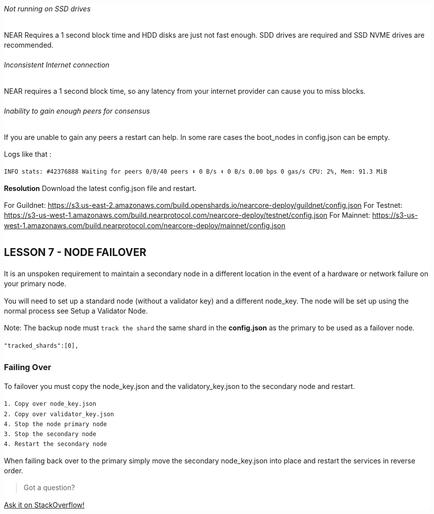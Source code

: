 ###### Not running on SSD drives
NEAR Requires a 1 second block time and HDD disks are just not fast enough. SDD drives are required and SSD NVME drives are recommended.

###### Inconsistent Internet connection
NEAR requires a 1 second block time, so any latency from your internet provider can cause you to miss blocks.

###### Inability to gain enough peers for consensus
If you are unable to gain any peers a restart can help. In some rare cases the boot_nodes in config.json can be empty.

Logs like that :
```
INFO stats: #42376888 Waiting for peers 0/0/40 peers ⬇ 0 B/s ⬆ 0 B/s 0.00 bps 0 gas/s CPU: 2%, Mem: 91.3 MiB
```

**Resolution**
Download the latest config.json file and restart.

For Guildnet: https://s3.us-east-2.amazonaws.com/build.openshards.io/nearcore-deploy/guildnet/config.json
For Testnet: https://s3-us-west-1.amazonaws.com/build.nearprotocol.com/nearcore-deploy/testnet/config.json
For Mainnet: https://s3-us-west-1.amazonaws.com/build.nearprotocol.com/nearcore-deploy/mainnet/config.json


## LESSON 7 - NODE FAILOVER
It is an unspoken requirement to maintain a secondary node in a different location in the event of a hardware or network failure on your primary node.

You will need to set up a standard node (without a validator key) and a different node_key. The node will be set up using the normal process see Setup a Validator Node.

Note: The backup node must `track the shard` the same shard in the <strong>config.json</strong> as the primary to be used as a failover node.

```
"tracked_shards":[0],
```
### Failing Over
To failover you must copy the node_key.json and the validatory_key.json to the secondary node and restart.
```
1. Copy over node_key.json
2. Copy over validator_key.json
4. Stop the node primary node
3. Stop the secondary node
4. Restart the secondary node
```
When failing back over to the primary simply move the secondary node_key.json into place and restart the services in reverse order.


>Got a question?
<a href="https://stackoverflow.com/questions/tagged/nearprotocol">
  <h8>Ask it on StackOverflow!</h8></a>
